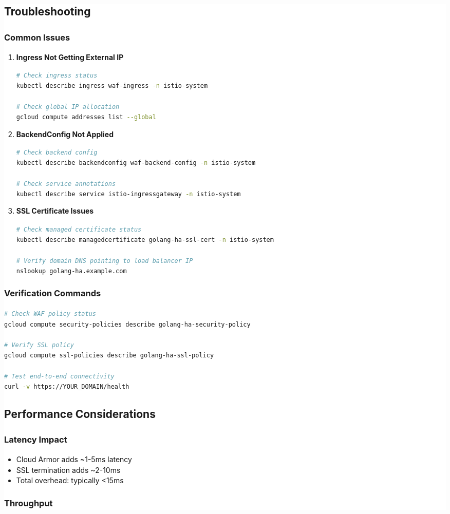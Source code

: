 ## Troubleshooting

### Common Issues

1. **Ingress Not Getting External IP**
   ```bash
   # Check ingress status
   kubectl describe ingress waf-ingress -n istio-system
   
   # Check global IP allocation
   gcloud compute addresses list --global
   ```

2. **BackendConfig Not Applied**
   ```bash
   # Check backend config
   kubectl describe backendconfig waf-backend-config -n istio-system
   
   # Check service annotations
   kubectl describe service istio-ingressgateway -n istio-system
   ```

3. **SSL Certificate Issues**
   ```bash
   # Check managed certificate status
   kubectl describe managedcertificate golang-ha-ssl-cert -n istio-system
   
   # Verify domain DNS pointing to load balancer IP
   nslookup golang-ha.example.com
   ```

### Verification Commands

```bash
# Check WAF policy status
gcloud compute security-policies describe golang-ha-security-policy

# Verify SSL policy
gcloud compute ssl-policies describe golang-ha-ssl-policy

# Test end-to-end connectivity
curl -v https://YOUR_DOMAIN/health
```

## Performance Considerations

### Latency Impact

- Cloud Armor adds ~1-5ms latency
- SSL termination adds ~2-10ms
- Total overhead: typically <15ms

### Throughput
